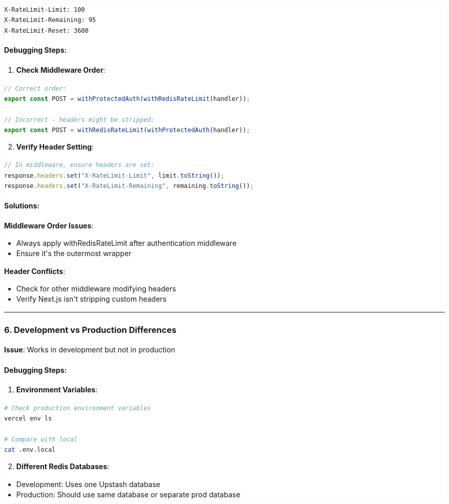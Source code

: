 ```
X-RateLimit-Limit: 100
X-RateLimit-Remaining: 95
X-RateLimit-Reset: 3600
```

#### Debugging Steps:

1. **Check Middleware Order**:

```typescript
// Correct order:
export const POST = withProtectedAuth(withRedisRateLimit(handler));

// Incorrect - headers might be stripped:
export const POST = withRedisRateLimit(withProtectedAuth(handler));
```

2. **Verify Header Setting**:

```typescript
// In middleware, ensure headers are set:
response.headers.set("X-RateLimit-Limit", limit.toString());
response.headers.set("X-RateLimit-Remaining", remaining.toString());
```

#### Solutions:

**Middleware Order Issues**:

- Always apply withRedisRateLimit after authentication middleware
- Ensure it's the outermost wrapper

**Header Conflicts**:

- Check for other middleware modifying headers
- Verify Next.js isn't stripping custom headers

---

### 6. Development vs Production Differences

**Issue**: Works in development but not in production

#### Debugging Steps:

1. **Environment Variables**:

```bash
# Check production environment variables
vercel env ls

# Compare with local
cat .env.local
```

2. **Different Redis Databases**:

- Development: Uses one Upstash database
- Production: Should use same database or separate prod database

